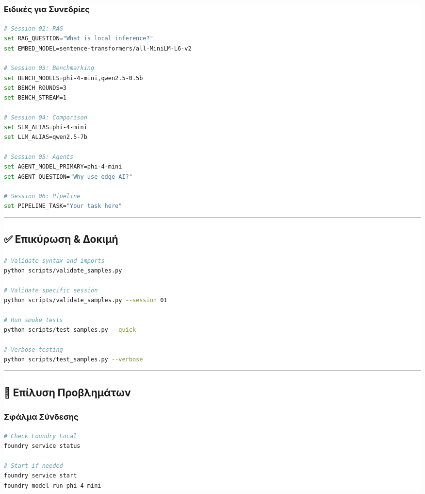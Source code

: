 ### Ειδικές για Συνεδρίες
```bash
# Session 02: RAG
set RAG_QUESTION="What is local inference?"
set EMBED_MODEL=sentence-transformers/all-MiniLM-L6-v2

# Session 03: Benchmarking
set BENCH_MODELS=phi-4-mini,qwen2.5-0.5b
set BENCH_ROUNDS=3
set BENCH_STREAM=1

# Session 04: Comparison
set SLM_ALIAS=phi-4-mini
set LLM_ALIAS=qwen2.5-7b

# Session 05: Agents
set AGENT_MODEL_PRIMARY=phi-4-mini
set AGENT_QUESTION="Why use edge AI?"

# Session 06: Pipeline
set PIPELINE_TASK="Your task here"
```

---

## ✅ Επικύρωση & Δοκιμή

```bash
# Validate syntax and imports
python scripts/validate_samples.py

# Validate specific session
python scripts/validate_samples.py --session 01

# Run smoke tests
python scripts/test_samples.py --quick

# Verbose testing
python scripts/test_samples.py --verbose
```

---

## 🐛 Επίλυση Προβλημάτων

### Σφάλμα Σύνδεσης
```bash
# Check Foundry Local
foundry service status

# Start if needed
foundry service start
foundry model run phi-4-mini
```
